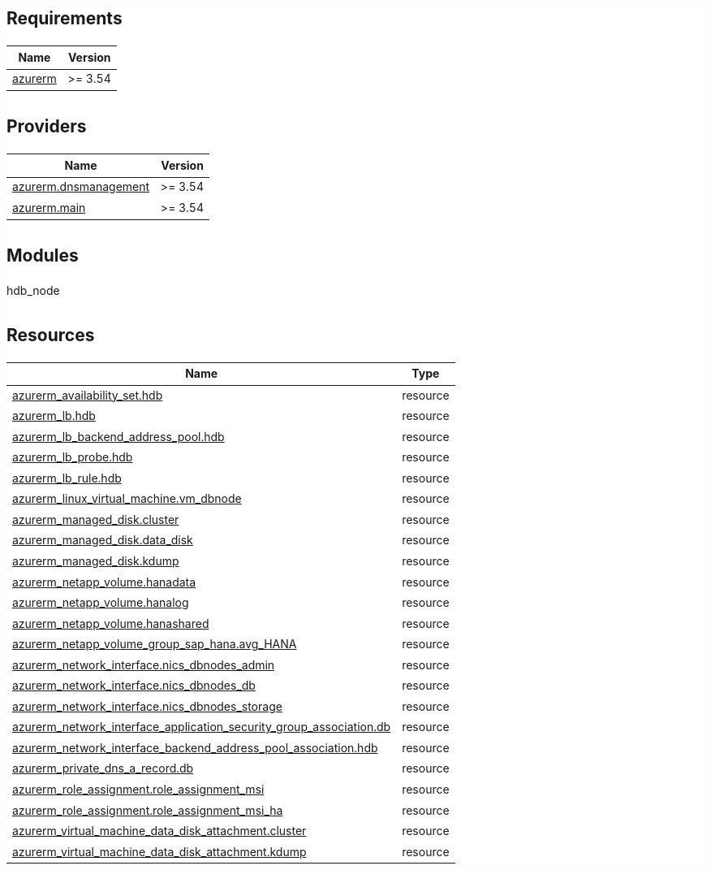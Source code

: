 
## Requirements

| Name | Version |
|------|---------|
| <a name="requirement_azurerm"></a> [azurerm](#requirement\_azurerm) | >= 3.54 |

## Providers

| Name | Version |
|------|---------|
| <a name="provider_azurerm.dnsmanagement"></a> [azurerm.dnsmanagement](#provider\_azurerm.dnsmanagement) | >= 3.54 |
| <a name="provider_azurerm.main"></a> [azurerm.main](#provider\_azurerm.main) | >= 3.54 |

## Modules

hdb_node

## Resources

| Name | Type |
|------|------|
| [azurerm_availability_set.hdb](https://registry.terraform.io/providers/hashicorp/azurerm/latest/docs/resources/availability_set) | resource |
| [azurerm_lb.hdb](https://registry.terraform.io/providers/hashicorp/azurerm/latest/docs/resources/lb) | resource |
| [azurerm_lb_backend_address_pool.hdb](https://registry.terraform.io/providers/hashicorp/azurerm/latest/docs/resources/lb_backend_address_pool) | resource |
| [azurerm_lb_probe.hdb](https://registry.terraform.io/providers/hashicorp/azurerm/latest/docs/resources/lb_probe) | resource |
| [azurerm_lb_rule.hdb](https://registry.terraform.io/providers/hashicorp/azurerm/latest/docs/resources/lb_rule) | resource |
| [azurerm_linux_virtual_machine.vm_dbnode](https://registry.terraform.io/providers/hashicorp/azurerm/latest/docs/resources/linux_virtual_machine) | resource |
| [azurerm_managed_disk.cluster](https://registry.terraform.io/providers/hashicorp/azurerm/latest/docs/resources/managed_disk) | resource |
| [azurerm_managed_disk.data_disk](https://registry.terraform.io/providers/hashicorp/azurerm/latest/docs/resources/managed_disk) | resource |
| [azurerm_managed_disk.kdump](https://registry.terraform.io/providers/hashicorp/azurerm/latest/docs/resources/managed_disk) | resource |
| [azurerm_netapp_volume.hanadata](https://registry.terraform.io/providers/hashicorp/azurerm/latest/docs/resources/netapp_volume) | resource |
| [azurerm_netapp_volume.hanalog](https://registry.terraform.io/providers/hashicorp/azurerm/latest/docs/resources/netapp_volume) | resource |
| [azurerm_netapp_volume.hanashared](https://registry.terraform.io/providers/hashicorp/azurerm/latest/docs/resources/netapp_volume) | resource |
| [azurerm_netapp_volume_group_sap_hana.avg_HANA](https://registry.terraform.io/providers/hashicorp/azurerm/latest/docs/resources/netapp_volume_group_sap_hana) | resource |
| [azurerm_network_interface.nics_dbnodes_admin](https://registry.terraform.io/providers/hashicorp/azurerm/latest/docs/resources/network_interface) | resource |
| [azurerm_network_interface.nics_dbnodes_db](https://registry.terraform.io/providers/hashicorp/azurerm/latest/docs/resources/network_interface) | resource |
| [azurerm_network_interface.nics_dbnodes_storage](https://registry.terraform.io/providers/hashicorp/azurerm/latest/docs/resources/network_interface) | resource |
| [azurerm_network_interface_application_security_group_association.db](https://registry.terraform.io/providers/hashicorp/azurerm/latest/docs/resources/network_interface_application_security_group_association) | resource |
| [azurerm_network_interface_backend_address_pool_association.hdb](https://registry.terraform.io/providers/hashicorp/azurerm/latest/docs/resources/network_interface_backend_address_pool_association) | resource |
| [azurerm_private_dns_a_record.db](https://registry.terraform.io/providers/hashicorp/azurerm/latest/docs/resources/private_dns_a_record) | resource |
| [azurerm_role_assignment.role_assignment_msi](https://registry.terraform.io/providers/hashicorp/azurerm/latest/docs/resources/role_assignment) | resource |
| [azurerm_role_assignment.role_assignment_msi_ha](https://registry.terraform.io/providers/hashicorp/azurerm/latest/docs/resources/role_assignment) | resource |
| [azurerm_virtual_machine_data_disk_attachment.cluster](https://registry.terraform.io/providers/hashicorp/azurerm/latest/docs/resources/virtual_machine_data_disk_attachment) | resource |
| [azurerm_virtual_machine_data_disk_attachment.kdump](https://registry.terraform.io/providers/hashicorp/azurerm/latest/docs/resources/virtual_machine_data_disk_attachment) | resource |